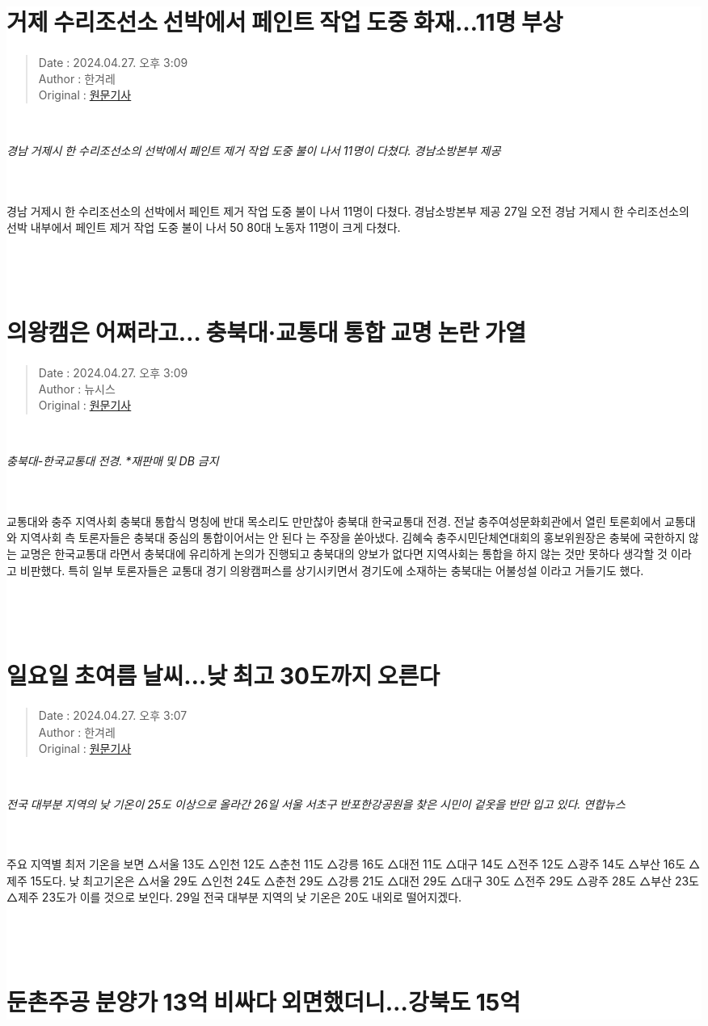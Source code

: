   
# 거제 수리조선소 선박에서 페인트 작업 도중 화재…11명 부상  
  
> Date : 2024.04.27. 오후 3:09  
> Author : 한겨레  
> Original : [원문기사](https://n.news.naver.com/mnews/article/028/0002687185?sid=102)  
<br/>  
  
<img alt="경남 거제시 한 수리조선소의 선박에서 페인트 제거 작업 도중 불이 나서 11명이 다쳤다. 경남소방본부 제공" class="_LAZY_LOADING _LAZY_LOADING_INIT_HIDE" src="https://imgnews.pstatic.net/image/028/2024/04/27/0002687185_001_20240427150901066.jpg?type=w647" id="img1" style="display: none;"></img><em class="img_desc">경남 거제시 한 수리조선소의 선박에서 페인트 제거 작업 도중 불이 나서 11명이 다쳤다. 경남소방본부 제공</em>  
<br/><br/>  
  
경남 거제시 한 수리조선소의 선박에서 페인트 제거 작업 도중 불이 나서 11명이 다쳤다.
경남소방본부 제공 27일 오전 경남 거제시 한 수리조선소의 선박 내부에서 페인트 제거 작업 도중 불이 나서 50 80대 노동자 11명이 크게 다쳤다.  
<br/><br/><br/>  

  
# 의왕캠은 어쩌라고… 충북대·교통대 통합 교명 논란 가열  
  
> Date : 2024.04.27. 오후 3:09  
> Author : 뉴시스  
> Original : [원문기사](https://n.news.naver.com/mnews/article/003/0012516139?sid=102)  
<br/>  
  
<img alt="충북대-한국교통대 전경.  *재판매 및 DB 금지" class="_LAZY_LOADING _LAZY_LOADING_INIT_HIDE" src="https://imgnews.pstatic.net/image/003/2024/04/27/NISI20231113_0001410697_web_20231113161018_20240427150903277.jpg?type=w647" id="img1" style="display: none;"></img><em class="img_desc">충북대-한국교통대 전경.  *재판매 및 DB 금지</em>  
<br/><br/>  
  
교통대와 충주 지역사회 충북대 통합식 명칭에 반대 목소리도 만만찮아 충북대 한국교통대 전경.
전날 충주여성문화회관에서 열린 토론회에서 교통대와 지역사회 측 토론자들은 충북대 중심의 통합이어서는 안 된다 는 주장을 쏟아냈다.
김혜숙 충주시민단체연대회의 홍보위원장은 충북에 국한하지 않는 교명은 한국교통대 라면서 충북대에 유리하게 논의가 진행되고 충북대의 양보가 없다면 지역사회는 통합을 하지 않는 것만 못하다 생각할 것 이라고 비판했다.
특히 일부 토론자들은 교통대 경기 의왕캠퍼스를 상기시키면서 경기도에 소재하는 충북대는 어불성설 이라고 거들기도 했다.  
<br/><br/><br/>  

  
# 일요일 초여름 날씨…낮 최고 30도까지 오른다  
  
> Date : 2024.04.27. 오후 3:07  
> Author : 한겨레  
> Original : [원문기사](https://n.news.naver.com/mnews/article/028/0002687184?sid=102)  
<br/>  
  
<img alt="전국 대부분 지역의 낮 기온이 25도 이상으로 올라간 26일 서울 서초구 반포한강공원을 찾은 시민이 겉옷을 반만 입고 있다. 연합뉴스" class="_LAZY_LOADING _LAZY_LOADING_INIT_HIDE" src="https://imgnews.pstatic.net/image/028/2024/04/27/0002687184_001_20240427150701071.jpg?type=w647" id="img1" style="display: none;"></img><em class="img_desc">전국 대부분 지역의 낮 기온이 25도 이상으로 올라간 26일 서울 서초구 반포한강공원을 찾은 시민이 겉옷을 반만 입고 있다. 연합뉴스</em>  
<br/><br/>  
  
주요 지역별 최저 기온을 보면 △서울 13도 △인천 12도 △춘천 11도 △강릉 16도 △대전 11도 △대구 14도 △전주 12도 △광주 14도 △부산 16도 △제주 15도다.
낮 최고기온은 △서울 29도 △인천 24도 △춘천 29도 △강릉 21도 △대전 29도 △대구 30도 △전주 29도 △광주 28도 △부산 23도 △제주 23도가 이를 것으로 보인다.
29일 전국 대부분 지역의 낮 기온은 20도 내외로 떨어지겠다.  
<br/><br/><br/>  

  
# 둔촌주공 분양가 13억 비싸다 외면했더니…강북도 15억  
  